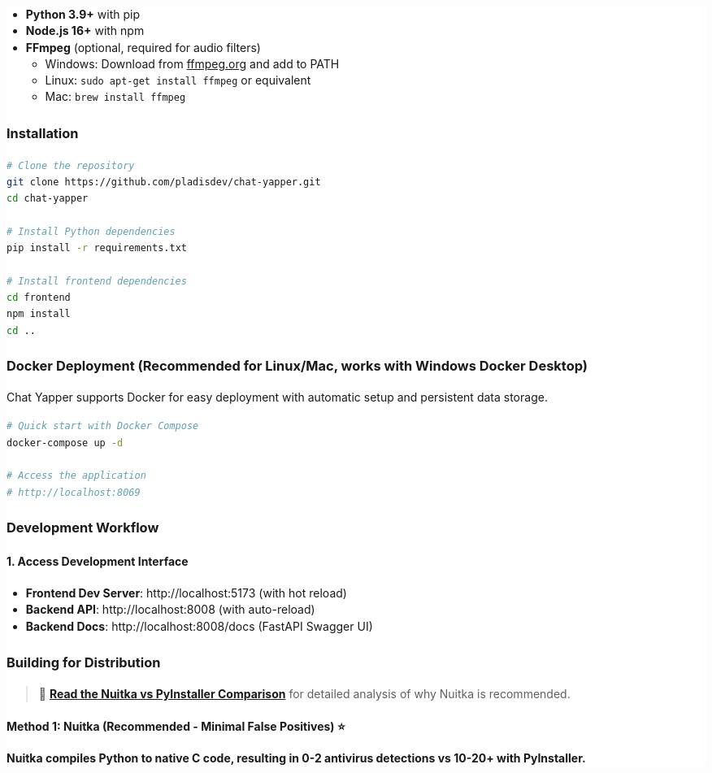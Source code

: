 - **Python 3.9+** with pip
- **Node.js 16+** with npm
- **FFmpeg** (optional, required for audio filters)
  - Windows: Download from [ffmpeg.org](https://ffmpeg.org/download.html) and add to PATH
  - Linux: `sudo apt-get install ffmpeg` or equivalent
  - Mac: `brew install ffmpeg`

### Installation

```bash
# Clone the repository
git clone https://github.com/pladisdev/chat-yapper.git
cd chat-yapper

# Install Python dependencies
pip install -r requirements.txt

# Install frontend dependencies
cd frontend
npm install
cd ..
```

### Docker Deployment (Recommended for Linux/Mac, works with Windows Docker Desktop)

Chat Yapper supports Docker for easy deployment with automatic setup and persistent data storage.

```bash
# Quick start with Docker Compose
docker-compose up -d

# Access the application
# http://localhost:8069
```

### Development Workflow

#### 1. Access Development Interface

- **Frontend Dev Server**: http://localhost:5173 (with hot reload)
- **Backend API**: http://localhost:8008 (with auto-reload)
- **Backend Docs**: http://localhost:8008/docs (FastAPI Swagger UI)

### Building for Distribution

> 📖 **[Read the Nuitka vs PyInstaller Comparison](NUITKA_VS_PYINSTALLER.md)** for detailed analysis of why Nuitka is recommended.

#### Method 1: Nuitka (Recommended - Minimal False Positives) ⭐

**Nuitka compiles Python to native C code, resulting in 0-2 antivirus detections vs 10-20+ with PyInstaller.**
